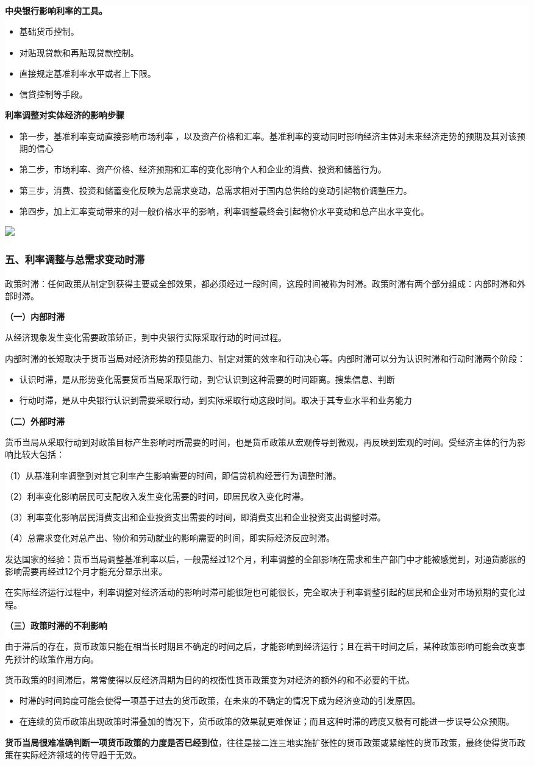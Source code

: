 **中央银行影响利率的工具。**

* 基础货币控制。

* 对贴现贷款和再贴现贷款控制。

* 直接规定基准利率水平或者上下限。

* 信贷控制等手段。 

**利率调整对实体经济的影响步骤**

* 第一步，基准利率变动直接影响市场利率 ，以及资产价格和汇率。基准利率的变动同时影响经济主体对未来经济走势的预期及其对该预期的信心

* 第二步，市场利率、资产价格、经济预期和汇率的变化影响个人和企业的消费、投资和储蓄行为。

* 第三步，消费、投资和储蓄变化反映为总需求变动，总需求相对于国内总供给的变动引起物价调整压力。 

* 第四步，加上汇率变动带来的对一般价格水平的影响，利率调整最终会引起物价水平变动和总产出水平变化。

![](https://im.yanshu.work/article/d48d8277-44a0-4958-91c6-3546bcf45889.jpg)

### 五、利率调整与总需求变动时滞

政策时滞：任何政策从制定到获得主要或全部效果，都必须经过一段时间，这段时间被称为时滞。政策时滞有两个部分组成：内部时滞和外部时滞。 

**（一）内部时滞** 

从经济现象发生变化需要政策矫正，到中央银行实际采取行动的时间过程。

内部时滞的长短取决于货币当局对经济形势的预见能力、制定对策的效率和行动决心等。内部时滞可以分为认识时滞和行动时滞两个阶段：

* 认识时滞，是从形势变化需要货币当局采取行动，到它认识到这种需要的时间距离。搜集信息、判断  

* 行动时滞，是从中央银行认识到需要采取行动，到实际采取行动这段时间。取决于其专业水平和业务能力

**（二）外部时滞** 

货币当局从采取行动到对政策目标产生影响时所需要的时间，也是货币政策从宏观传导到微观，再反映到宏观的时间。受经济主体的行为影响比较大包括：

（1）从基准利率调整到对其它利率产生影响需要的时间，即信贷机构经营行为调整时滞。

（2）利率变化影响居民可支配收入发生变化需要的时间，即居民收入变化时滞。

（3）利率变化影响居民消费支出和企业投资支出需要的时间，即消费支出和企业投资支出调整时滞。

（4）总需求变化对总产出、物价和劳动就业的影响需要的时间，即实际经济反应时滞。

发达国家的经验：货币当局调整基准利率以后，一般需经过12个月，利率调整的全部影响在需求和生产部门中才能被感觉到，对通货膨胀的影响需要再经过12个月才能充分显示出来。 

在实际经济运行过程中，利率调整对经济活动的影响时滞可能很短也可能很长，完全取决于利率调整引起的居民和企业对市场预期的变化过程。

**（三）政策时滞的不利影响** 

由于滞后的存在，货币政策只能在相当长时期且不确定的时间之后，才能影响到经济运行；且在若干时间之后，某种政策影响可能会改变事先预计的政策作用方向。

货币政策的时间滞后，常常使得以反经济周期为目的的权衡性货币政策变为对经济的额外的和不必要的干扰。

* 时滞的时间跨度可能会使得一项基于过去的货币政策，在未来的不确定的情况下成为经济变动的引发原因。 

* 在连续的货币政策出现政策时滞叠加的情况下，货币政策的效果就更难保证；而且这种时滞的跨度又极有可能进一步误导公众预期。

**货币当局很难准确判断一项货币政策的力度是否已经到位**，往往是接二连三地实施扩张性的货币政策或紧缩性的货币政策，最终使得货币政策在实际经济领域的传导趋于无效。
